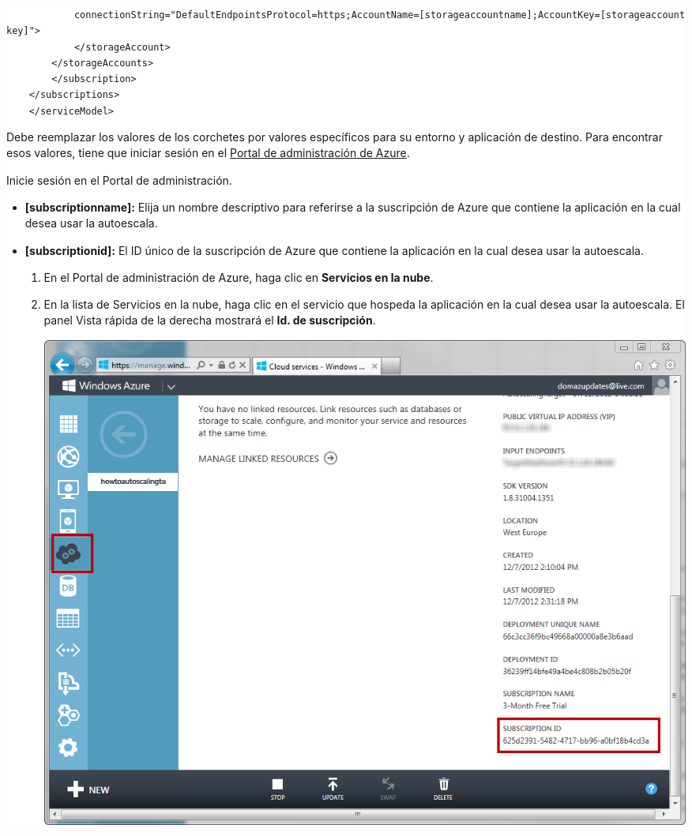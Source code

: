              	connectionString="DefaultEndpointsProtocol=https;AccountName=[storageaccountname];AccountKey=[storageaccountkey]">
            	</storageAccount>
          	</storageAccounts>
        	</subscription>
      	</subscriptions>
    	</serviceModel>

Debe reemplazar los valores de los corchetes por valores específicos para
su entorno y aplicación de destino. Para encontrar esos valores,
tiene que iniciar sesión en el [Portal de administración de Azure][].

Inicie sesión en el Portal de administración.

-   **[subscriptionname]:** Elija un nombre descriptivo para referirse a la suscripción de Azure que contiene la aplicación en la cual desea usar la autoescala.

-   **[subscriptionid]:** El ID único de la suscripción de Azure que contiene la aplicación en la cual desea usar la autoescala.

    1.  En el Portal de administración de Azure, haga clic en
        **Servicios en la nube**.

    2.  En la lista de Servicios en la nube, haga clic en el servicio que hospeda la aplicación en la cual desea usar la autoescala. El panel Vista rápida de la derecha mostrará el **Id. de suscripción**.

        ![image](./media/cloud-services-dotnet-autoscaling-application-block/autoscaling05.png)


  [Paquete de integración de Microsoft Enterprise Library 5.0 para Azure]: http://go.microsoft.com/fwlink/?LinkID=235134
  [Pasos siguientes]: #NextSteps
  [¿Qué es el bloque de autoescala de la aplicación?]: #WhatIs
  [Conceptos]: #Concepts
  [Recopilación de datos del contador de rendimiento desde su aplicación de Azure de destino]: #PerfCounter
  [Instalación de una aplicación host para el bloque de autoescala de la aplicación]: #CreateHost
  [Creación de una instancia y ejecución de la autoescala]: #Instantiate
  [Definición de su modelo de servicio]: #DefineServiceModel
  [Definición de sus reglas de autoescala]: #DefineAutoscalingRules
  [Configuración del bloque de autoescala de la aplicación]: #Configure
  [Uso de contadores de rendimiento en Azure]: http://www.windowsazure.com/en-us/develop/net/common-tasks/performance-profiling/
  [NuGet]: http://nuget.org/
  [Portal de administración de Azure]: http://manage.windowsazure.com
  [Almacenamiento de sus datos de información del servicio]: http://msdn.microsoft.com/en-us/library/hh680878(PandP.50).aspx		
  [Hospedaje del bloque de autoescala de la aplicación en un rol de trabajo]: http://msdn.microsoft.com/en-us/library/hh680914(PandP.50).aspx
  [Implementación del comportamiento de limitación]: http://msdn.microsoft.com/en-us/library/hh680896(PandP.50).aspx
  [Descripción de los rangos de reglas y la reconciliación]: http://msdn.microsoft.com/en-us/library/hh680923(PandP.50).aspx
  [Extensión y modificación del bloque de autoescala de la aplicación]: http://msdn.microsoft.com/en-us/library/hh680889(PandP.50).aspx
  [Uso del estabilizador de optimización para evitar una oscilación de alta frecuencia y optimizar los costes]: http://msdn.microsoft.com/en-us/library/hh680951(PandP.50).aspx
  [Uso de notificaciones y escalado manual]: http://msdn.microsoft.com/en-us/library/hh680885(PandP.50).aspx
  [Definición de los grupos de escala]: http://msdn.microsoft.com/en-us/library/hh680902(PandP.50).aspx
  [Uso de WASABiCmdlets para manipular el bloque mediante Windows PowerShell]: http://msdn.microsoft.com/en-us/library/hh680938(PandP.50).aspx
  [Guía del desarrollador para el paquete de integración de Enterprise Library 5.0 para Azure]: http://msdn.microsoft.com/en-us/library/hh680949(PandP.50).aspx
  [Reducción de los costes de hospedaje de Azure debido a Sage con autoescala]: http://msdn.microsoft.com/en-us/library/jj838716(PandP.50).aspx
  [Reducción de los costes de hospedaje de TechNet y MSDN y del impacto medioambiental con la autoescala en Azure]: http://msdn.microsoft.com/en-us/library/jj838718(PandP.50).aspx